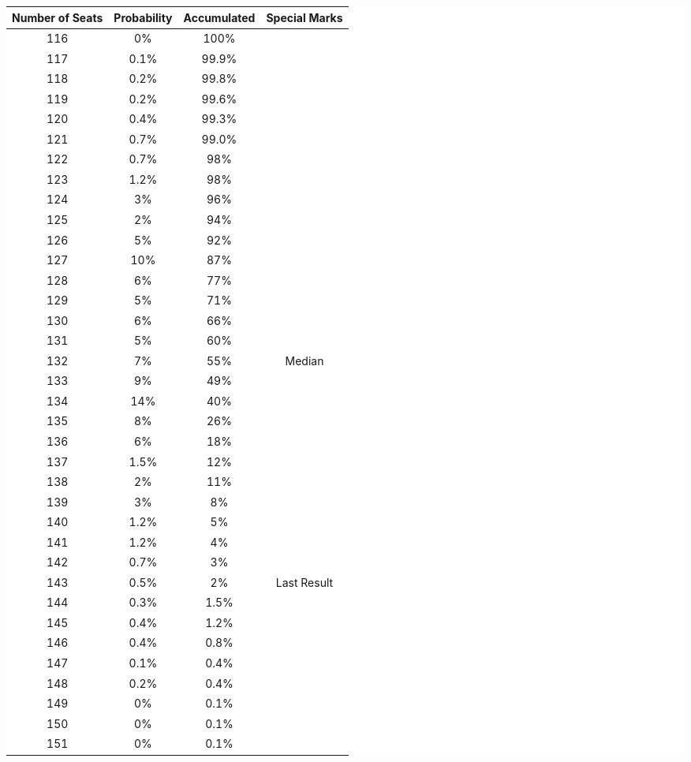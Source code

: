 | Number of Seats | Probability | Accumulated | Special Marks |
|:---------------:|:-----------:|:-----------:|:-------------:|
| 116 | 0% | 100% |  |
| 117 | 0.1% | 99.9% |  |
| 118 | 0.2% | 99.8% |  |
| 119 | 0.2% | 99.6% |  |
| 120 | 0.4% | 99.3% |  |
| 121 | 0.7% | 99.0% |  |
| 122 | 0.7% | 98% |  |
| 123 | 1.2% | 98% |  |
| 124 | 3% | 96% |  |
| 125 | 2% | 94% |  |
| 126 | 5% | 92% |  |
| 127 | 10% | 87% |  |
| 128 | 6% | 77% |  |
| 129 | 5% | 71% |  |
| 130 | 6% | 66% |  |
| 131 | 5% | 60% |  |
| 132 | 7% | 55% | Median |
| 133 | 9% | 49% |  |
| 134 | 14% | 40% |  |
| 135 | 8% | 26% |  |
| 136 | 6% | 18% |  |
| 137 | 1.5% | 12% |  |
| 138 | 2% | 11% |  |
| 139 | 3% | 8% |  |
| 140 | 1.2% | 5% |  |
| 141 | 1.2% | 4% |  |
| 142 | 0.7% | 3% |  |
| 143 | 0.5% | 2% | Last Result |
| 144 | 0.3% | 1.5% |  |
| 145 | 0.4% | 1.2% |  |
| 146 | 0.4% | 0.8% |  |
| 147 | 0.1% | 0.4% |  |
| 148 | 0.2% | 0.4% |  |
| 149 | 0% | 0.1% |  |
| 150 | 0% | 0.1% |  |
| 151 | 0% | 0.1% |  |